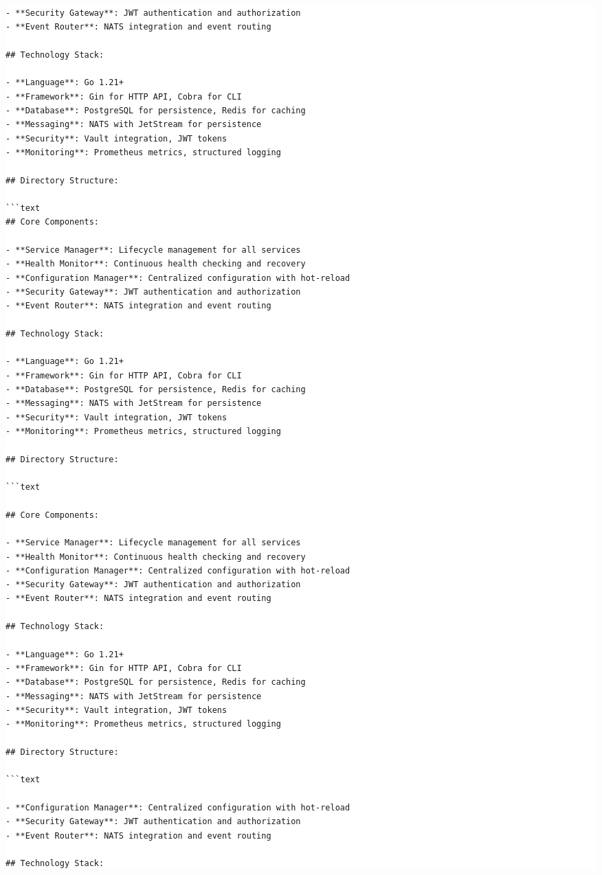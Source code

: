 ```mermaid
- **Security Gateway**: JWT authentication and authorization
- **Event Router**: NATS integration and event routing

## Technology Stack:

- **Language**: Go 1.21+
- **Framework**: Gin for HTTP API, Cobra for CLI
- **Database**: PostgreSQL for persistence, Redis for caching
- **Messaging**: NATS with JetStream for persistence
- **Security**: Vault integration, JWT tokens
- **Monitoring**: Prometheus metrics, structured logging

## Directory Structure:

```text
## Core Components:

- **Service Manager**: Lifecycle management for all services
- **Health Monitor**: Continuous health checking and recovery
- **Configuration Manager**: Centralized configuration with hot-reload
- **Security Gateway**: JWT authentication and authorization
- **Event Router**: NATS integration and event routing

## Technology Stack:

- **Language**: Go 1.21+
- **Framework**: Gin for HTTP API, Cobra for CLI
- **Database**: PostgreSQL for persistence, Redis for caching
- **Messaging**: NATS with JetStream for persistence
- **Security**: Vault integration, JWT tokens
- **Monitoring**: Prometheus metrics, structured logging

## Directory Structure:

```text

## Core Components:

- **Service Manager**: Lifecycle management for all services
- **Health Monitor**: Continuous health checking and recovery
- **Configuration Manager**: Centralized configuration with hot-reload
- **Security Gateway**: JWT authentication and authorization
- **Event Router**: NATS integration and event routing

## Technology Stack:

- **Language**: Go 1.21+
- **Framework**: Gin for HTTP API, Cobra for CLI
- **Database**: PostgreSQL for persistence, Redis for caching
- **Messaging**: NATS with JetStream for persistence
- **Security**: Vault integration, JWT tokens
- **Monitoring**: Prometheus metrics, structured logging

## Directory Structure:

```text

- **Configuration Manager**: Centralized configuration with hot-reload
- **Security Gateway**: JWT authentication and authorization
- **Event Router**: NATS integration and event routing

## Technology Stack:

```